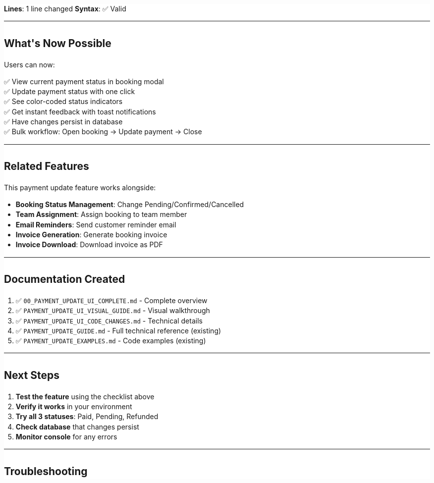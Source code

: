 **Lines**: 1 line changed
**Syntax**: ✅ Valid

---

## What's Now Possible

Users can now:

✅ View current payment status in booking modal  
✅ Update payment status with one click  
✅ See color-coded status indicators  
✅ Get instant feedback with toast notifications  
✅ Have changes persist in database  
✅ Bulk workflow: Open booking → Update payment → Close

---

## Related Features

This payment update feature works alongside:

- **Booking Status Management**: Change Pending/Confirmed/Cancelled
- **Team Assignment**: Assign booking to team member
- **Email Reminders**: Send customer reminder email
- **Invoice Generation**: Generate booking invoice
- **Invoice Download**: Download invoice as PDF

---

## Documentation Created

1. ✅ `00_PAYMENT_UPDATE_UI_COMPLETE.md` - Complete overview
2. ✅ `PAYMENT_UPDATE_UI_VISUAL_GUIDE.md` - Visual walkthrough
3. ✅ `PAYMENT_UPDATE_UI_CODE_CHANGES.md` - Technical details
4. ✅ `PAYMENT_UPDATE_GUIDE.md` - Full technical reference (existing)
5. ✅ `PAYMENT_UPDATE_EXAMPLES.md` - Code examples (existing)

---

## Next Steps

1. **Test the feature** using the checklist above
2. **Verify it works** in your environment
3. **Try all 3 statuses**: Paid, Pending, Refunded
4. **Check database** that changes persist
5. **Monitor console** for any errors

---

## Troubleshooting
